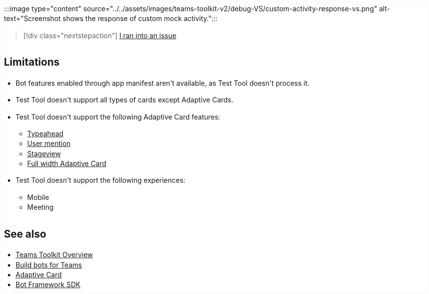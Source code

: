    :::image type="content" source="../../assets/images/teams-toolkit-v2/debug-VS/custom-activity-response-vs.png" alt-text="Screenshot shows the response of custom mock activity.":::

> [!div class="nextstepaction"]
> [I ran into an issue](https://github.com/MicrosoftDocs/msteams-docs/issues/new?template=Doc-Feedback.yaml&title=%5BI+ran+into+an+issue%5D+Custom+activity+triggers&&author=%40surbhigupta&pageUrl=https%3A%2F%2Flearn.microsoft.com%2Fen-us%2Fmicrosoftteams%2Fplatform%2Ftoolkit%2Ftoolkit-v4%2Fdebug-your-teams-app-test-tool-vs%3Ftabs%3Dopenai%23custom-activity-triggers&contentSourceUrl=https%3A%2F%2Fgithub.com%2FMicrosoftDocs%2Fmsteams-docs%2Fblob%2Fmain%2Fmsteams-platform%2Ftoolkit%2Ftoolkit-v4%2Fdebug-your-agents-playground-vs.md&documentVersionIndependentId=5f102ce2-7c72-b348-78aa-27881c4b18af&platformId=b9d3de6f-bea0-0124-0e30-0a5db1d1c05f&metadata=*%2BID%253A%2Be473e1f3-69f5-bcfa-bcab-54b098b59c80%2B%250A*%2BService%253A%2B%2A%2Amsteams%2A%2A)

## Limitations

* Bot features enabled through app manifest aren't available, as Test Tool doesn't process it.

* Test Tool doesn't support all types of cards except Adaptive Cards.

* Test Tool doesn't support the following Adaptive Card features:

  * [Typeahead](../../task-modules-and-cards/cards/dynamic-search.md)
  * [User mention](../../task-modules-and-cards/cards/cards-format.md#microsoft-entra-object-id-and-upn-in-user-mention)
  * [Stageview](../../task-modules-and-cards/cards/cards-format.md#stageview-for-images-in-adaptive-cards)
  * [Full width Adaptive Card](../../task-modules-and-cards/cards/cards-format.md#full-width-adaptive-card)

* Test Tool doesn't support the following experiences:

  * Mobile
  * Meeting

## See also

* [Teams Toolkit Overview](../agents-toolkit-fundamentals.md)
* [Build bots for Teams](../../bots/what-are-bots.md)
* [Adaptive Card](../../task-modules-and-cards/cards/cards-reference.md#adaptive-card)
* [Bot Framework SDK](https://dev.botframework.com/)
